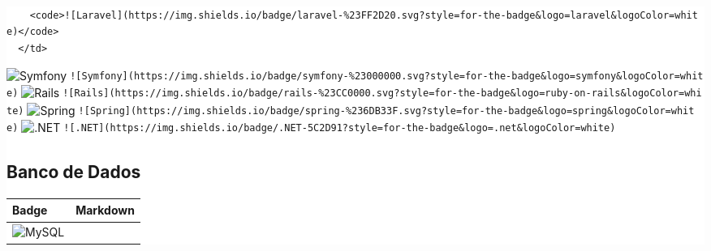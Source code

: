         <code>![Laravel](https://img.shields.io/badge/laravel-%23FF2D20.svg?style=for-the-badge&logo=laravel&logoColor=white)</code>
      </td>
   </tr>
   <tr>
      <td>
        <img align="center" alt="Symfony" src="https://img.shields.io/badge/symfony-%23000000.svg?style=for-the-badge&logo=symfony&logoColor=white">
      </td>
      <td>
        <code>![Symfony](https://img.shields.io/badge/symfony-%23000000.svg?style=for-the-badge&logo=symfony&logoColor=white)</code>
      </td>
   </tr>
   <tr>
      <td>
        <img align="center" alt="Rails" src="https://img.shields.io/badge/rails-%23CC0000.svg?style=for-the-badge&logo=ruby-on-rails&logoColor=white">
      </td>
      <td>
        <code>![Rails](https://img.shields.io/badge/rails-%23CC0000.svg?style=for-the-badge&logo=ruby-on-rails&logoColor=white)</code>
      </td>
   </tr>
   <tr>
      <td>
        <img align="center" alt="Spring" src="https://img.shields.io/badge/spring-%236DB33F.svg?style=for-the-badge&logo=spring&logoColor=white">
      </td>
      <td>
        <code>![Spring](https://img.shields.io/badge/spring-%236DB33F.svg?style=for-the-badge&logo=spring&logoColor=white)</code>
      </td>
   </tr>
   <tr>
      <td>
        <img align="center" alt=".NET" src="https://img.shields.io/badge/.NET-5C2D91?style=for-the-badge&logo=.net&logoColor=white">
      </td>
      <td>
        <code>![.NET](https://img.shields.io/badge/.NET-5C2D91?style=for-the-badge&logo=.net&logoColor=white)</code>
      </td>
   </tr>
    
  </tbody>
  <tfoot></tfoot>
</table>

## Banco de Dados
<table>
  <thead>
    <tr align="left">
      <th>Badge</th>
      <th>Markdown</th>
    </tr>
  </thead>
  <tbody align="left">
    <tr>
      <td>
        <img align="center" alt="MySQL" src="https://img.shields.io/badge/MySQL-00000F?style=for-the-badge&logo=mysql&logoColor=white">
      </td>
      <td>